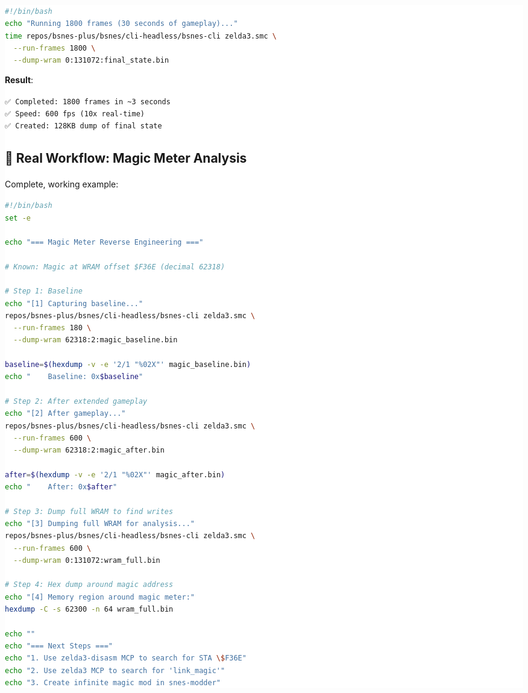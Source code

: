 ```bash
#!/bin/bash
echo "Running 1800 frames (30 seconds of gameplay)..."
time repos/bsnes-plus/bsnes/cli-headless/bsnes-cli zelda3.smc \
  --run-frames 1800 \
  --dump-wram 0:131072:final_state.bin
```

**Result**:
```
✅ Completed: 1800 frames in ~3 seconds
✅ Speed: 600 fps (10x real-time)
✅ Created: 128KB dump of final state
```

## 🔧 Real Workflow: Magic Meter Analysis

Complete, working example:

```bash
#!/bin/bash
set -e

echo "=== Magic Meter Reverse Engineering ==="

# Known: Magic at WRAM offset $F36E (decimal 62318)

# Step 1: Baseline
echo "[1] Capturing baseline..."
repos/bsnes-plus/bsnes/cli-headless/bsnes-cli zelda3.smc \
  --run-frames 180 \
  --dump-wram 62318:2:magic_baseline.bin

baseline=$(hexdump -v -e '2/1 "%02X"' magic_baseline.bin)
echo "    Baseline: 0x$baseline"

# Step 2: After extended gameplay
echo "[2] After gameplay..."
repos/bsnes-plus/bsnes/cli-headless/bsnes-cli zelda3.smc \
  --run-frames 600 \
  --dump-wram 62318:2:magic_after.bin

after=$(hexdump -v -e '2/1 "%02X"' magic_after.bin)
echo "    After: 0x$after"

# Step 3: Dump full WRAM to find writes
echo "[3] Dumping full WRAM for analysis..."
repos/bsnes-plus/bsnes/cli-headless/bsnes-cli zelda3.smc \
  --run-frames 600 \
  --dump-wram 0:131072:wram_full.bin

# Step 4: Hex dump around magic address
echo "[4] Memory region around magic meter:"
hexdump -C -s 62300 -n 64 wram_full.bin

echo ""
echo "=== Next Steps ==="
echo "1. Use zelda3-disasm MCP to search for STA \$F36E"
echo "2. Use zelda3 MCP to search for 'link_magic'"
echo "3. Create infinite magic mod in snes-modder"
```
